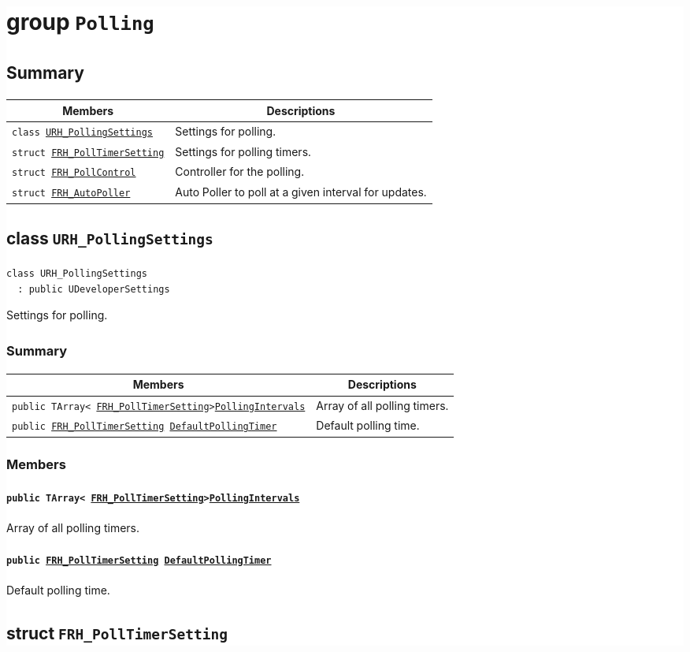 # group `Polling` <a id="group__Polling"></a>

## Summary

 Members                        | Descriptions                                
--------------------------------|---------------------------------------------
`class `[`URH_PollingSettings`](#classURH__PollingSettings) | Settings for polling.
`struct `[`FRH_PollTimerSetting`](#structFRH__PollTimerSetting) | Settings for polling timers.
`struct `[`FRH_PollControl`](#structFRH__PollControl) | Controller for the polling.
`struct `[`FRH_AutoPoller`](#structFRH__AutoPoller) | Auto Poller to poll at a given interval for updates.

## class `URH_PollingSettings` <a id="classURH__PollingSettings"></a>

```
class URH_PollingSettings
  : public UDeveloperSettings
```

Settings for polling.

### Summary

 Members                        | Descriptions                                
--------------------------------|---------------------------------------------
`public TArray< `[`FRH_PollTimerSetting`](Polling.md#structFRH__PollTimerSetting)` > `[`PollingIntervals`](#classURH__PollingSettings_1afa32af0887367bdda75461ba6ac6ee84) | Array of all polling timers.
`public `[`FRH_PollTimerSetting`](Polling.md#structFRH__PollTimerSetting)` `[`DefaultPollingTimer`](#classURH__PollingSettings_1a313312890d1d7c3d52da57de091f55cc) | Default polling time.

### Members

#### `public TArray< `[`FRH_PollTimerSetting`](Polling.md#structFRH__PollTimerSetting)` > `[`PollingIntervals`](#classURH__PollingSettings_1afa32af0887367bdda75461ba6ac6ee84) <a id="classURH__PollingSettings_1afa32af0887367bdda75461ba6ac6ee84"></a>

Array of all polling timers.

#### `public `[`FRH_PollTimerSetting`](Polling.md#structFRH__PollTimerSetting)` `[`DefaultPollingTimer`](#classURH__PollingSettings_1a313312890d1d7c3d52da57de091f55cc) <a id="classURH__PollingSettings_1a313312890d1d7c3d52da57de091f55cc"></a>

Default polling time.

## struct `FRH_PollTimerSetting` <a id="structFRH__PollTimerSetting"></a>
